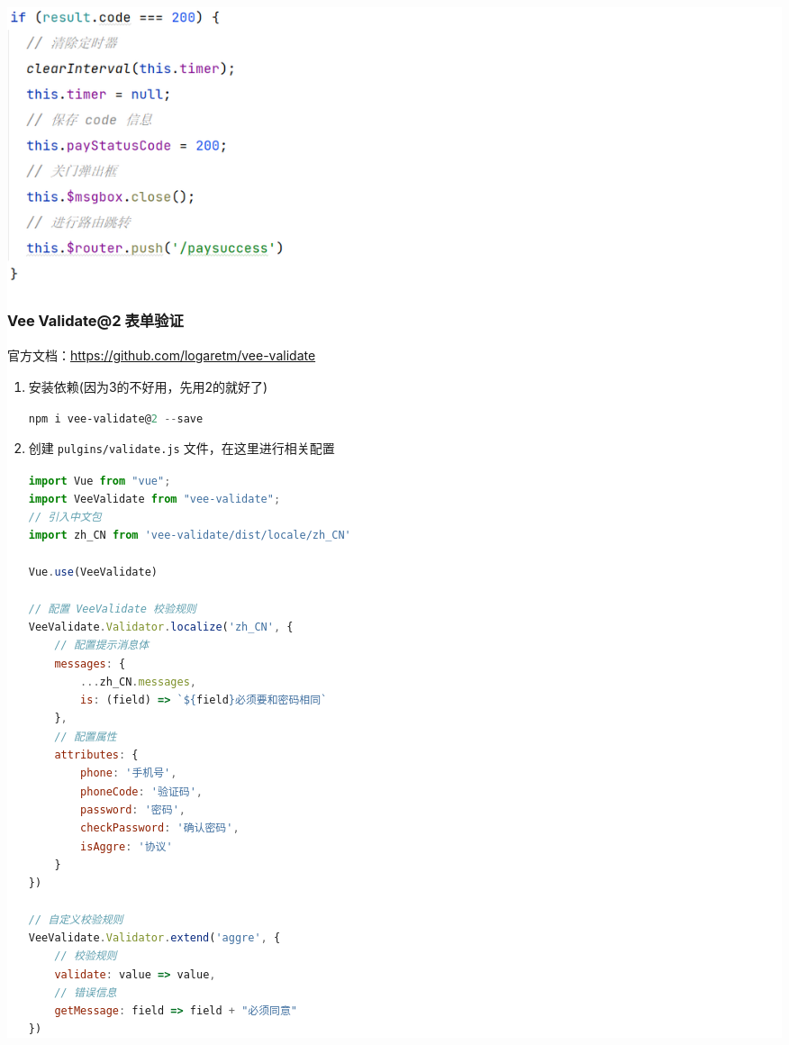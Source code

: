    ![image-20211221130638990](README.assets/image-20211221130638990.png)

### Vee Validate@2 表单验证

官方文档：https://github.com/logaretm/vee-validate

1. 安装依赖(因为3的不好用，先用2的就好了)

   ```powershell
   npm i vee-validate@2 --save
   ```

2. 创建 `pulgins/validate.js` 文件，在这里进行相关配置

   ```javascript
   import Vue from "vue";
   import VeeValidate from "vee-validate";
   // 引入中文包
   import zh_CN from 'vee-validate/dist/locale/zh_CN'
   
   Vue.use(VeeValidate)
   
   // 配置 VeeValidate 校验规则
   VeeValidate.Validator.localize('zh_CN', {
       // 配置提示消息体
       messages: {
           ...zh_CN.messages,
           is: (field) => `${field}必须要和密码相同`
       },
       // 配置属性
       attributes: {
           phone: '手机号',
           phoneCode: '验证码',
           password: '密码',
           checkPassword: '确认密码',
           isAggre: '协议'
       }
   })
   
   // 自定义校验规则
   VeeValidate.Validator.extend('aggre', {
       // 校验规则
       validate: value => value,
       // 错误信息
       getMessage: field => field + "必须同意"
   })
   ```
